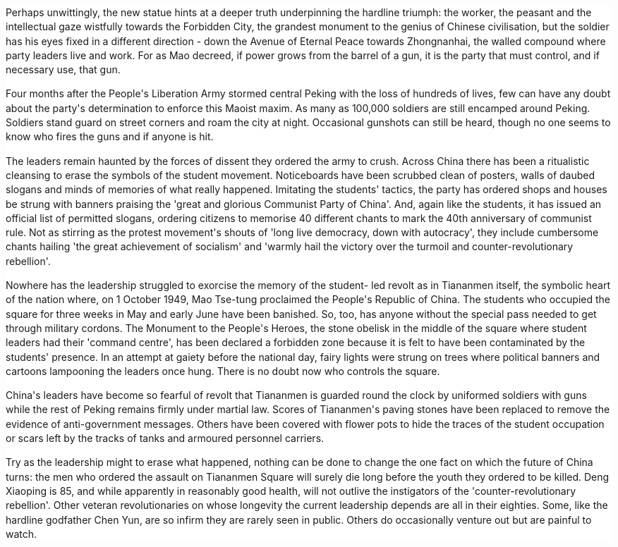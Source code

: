 Perhaps unwittingly, the new statue hints at a deeper truth underpinning the hardline triumph: the worker, the peasant and the intellectual gaze wistfully towards the Forbidden City, the grandest monument to the genius of Chinese civilisation, but the soldier has his eyes fixed in a different direction - down the Avenue of Eternal Peace towards Zhongnanhai, the walled compound where party leaders live and work.
For as Mao decreed, if power grows from the barrel of a gun, it is the party that must control, and if necessary use, that gun.

Four months after the People's Liberation Army stormed central Peking with the loss of hundreds of lives, few can have any doubt about the party's determination to enforce this Maoist maxim.
As many as 100,000 soldiers are still encamped around Peking.
Soldiers stand guard on street corners and roam the city at night.
Occasional gunshots can still be heard, though no one seems to know who fires the guns and if anyone is hit.

The leaders remain haunted by the forces of dissent they ordered the army to crush.
Across China there has been a ritualistic cleansing to erase the symbols of the student movement.
Noticeboards have been scrubbed clean of posters, walls of daubed slogans and minds of memories of what really happened.
Imitating the students' tactics, the party has ordered shops and houses be strung with banners praising the 'great and glorious Communist Party of China'.
And, again like the students, it has issued an official list of permitted slogans, ordering citizens to memorise 40 different chants to mark the 40th anniversary of communist rule.
Not as stirring as the protest movement's shouts of 'long live democracy, down with autocracy', they include cumbersome chants hailing 'the great achievement of socialism' and 'warmly hail the victory over the turmoil and counter-revolutionary rebellion'.

Nowhere has the leadership struggled to exorcise the memory of the student- led revolt as in Tiananmen itself, the symbolic heart of the nation where, on 1 October 1949, Mao Tse-tung proclaimed the People's Republic of China.
The students who occupied the square for three weeks in May and early June have been banished.
So, too, has anyone without the special pass needed to get through military cordons.
The Monument to the People's Heroes, the stone obelisk in the middle of the square where student leaders had their 'command centre', has been declared a forbidden zone because it is felt to have been contaminated by the students' presence.
In an attempt at gaiety before the national day, fairy lights were strung on trees where political banners and cartoons lampooning the leaders once hung.
There is no doubt now who controls the square.

China's leaders have become so fearful of revolt that Tiananmen is guarded round the clock by uniformed soldiers with guns while the rest of Peking remains firmly under martial law.
Scores of Tiananmen's paving stones have been replaced to remove the evidence of anti-government messages.
Others have been covered with flower pots to hide the traces of the student occupation or scars left by the tracks of tanks and armoured personnel carriers.

Try as the leadership might to erase what happened, nothing can be done to change the one fact on which the future of China turns: the men who ordered the assault on Tiananmen Square will surely die long before the youth they ordered to be killed.
Deng Xiaoping is 85, and while apparently in reasonably good health, will not outlive the instigators of the 'counter-revolutionary rebellion'.
Other veteran revolutionaries on whose longevity the current leadership depends are all in their eighties.
Some, like the hardline godfather Chen Yun, are so infirm they are rarely seen in public.
Others do occasionally venture out but are painful to watch.
